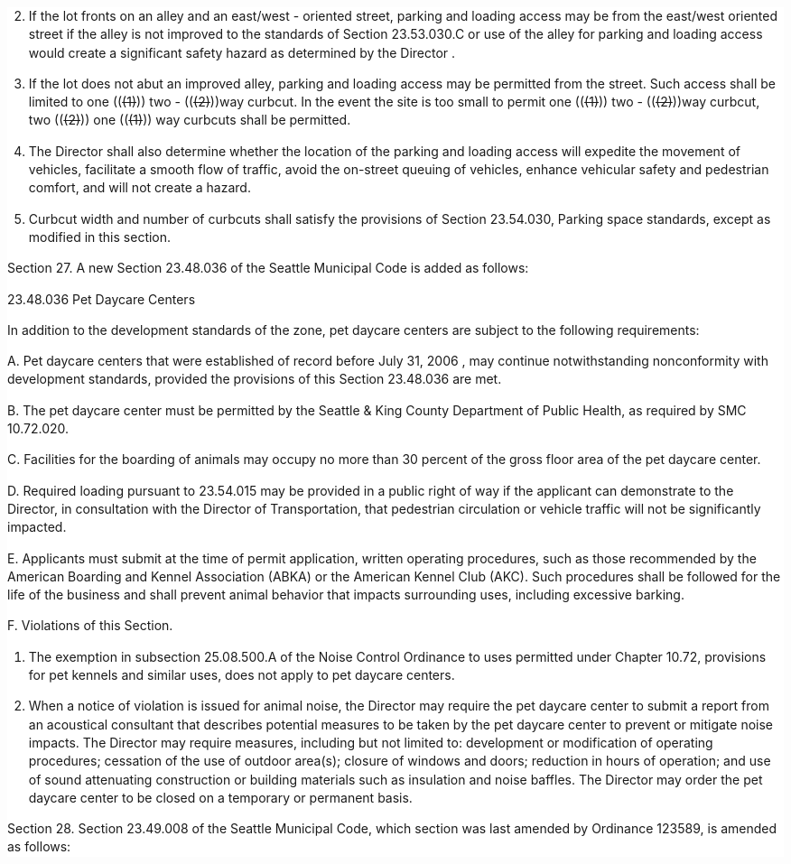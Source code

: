  2. If the lot fronts on an alley and an east/west - oriented street, parking and loading access may be from the east/west oriented street  if the alley is not improved to the standards of Section 23.53.030.C or use of the alley for parking and loading access would create a significant safety hazard as determined by the Director .

 3. If the lot does not abut an improved alley, parking and loading access may be permitted from the street. Such access shall be limited to one ((~~(1)~~)) two - ((~~(2)~~))way curbcut. In the event the site is too small to permit one ((~~(1)~~)) two - ((~~(2)~~))way curbcut, two ((~~(2)~~)) one ((~~(1)~~)) way curbcuts shall be permitted.

 4. The Director shall also determine whether the location of the parking and loading access will expedite the movement of vehicles, facilitate a smooth flow of traffic, avoid the on-street queuing of vehicles, enhance vehicular safety and pedestrian comfort, and will not create a hazard.

 5. Curbcut width and number of curbcuts shall satisfy the provisions of Section 23.54.030, Parking space standards, except as modified in this section.

 Section 27. A new Section 23.48.036 of the Seattle Municipal Code is added as follows:

 23.48.036 Pet Daycare Centers

 In addition to the development standards of the zone, pet daycare centers are subject to the following requirements:

 A. Pet daycare centers that were established of record before July 31, 2006 ,  may continue notwithstanding nonconformity with development standards, provided the provisions of this Section 23.48.036 are met.

 B. The pet daycare center must be permitted by the Seattle & King County Department of Public Health, as required by SMC 10.72.020.

 C. Facilities for the boarding of animals may occupy no more than 30 percent of the gross floor area of the pet daycare center.

 D. Required loading pursuant to 23.54.015 may be provided in a public right of way if the applicant can demonstrate to the Director, in consultation with the Director of Transportation, that pedestrian circulation or vehicle traffic will not be significantly impacted.

 E. Applicants must submit at the time of permit application, written operating procedures, such as those recommended by the American Boarding and Kennel Association (ABKA) or the American Kennel Club (AKC). Such procedures shall be followed for the life of the business and shall prevent animal behavior that impacts surrounding uses, including excessive barking.

 F. Violations of this Section.

 1. The exemption in subsection 25.08.500.A of the Noise Control Ordinance to uses permitted under Chapter 10.72, provisions for pet kennels and similar uses, does not apply to pet daycare centers.

 2. When a notice of violation is issued for animal noise, the Director may require the pet daycare center to submit a report from an acoustical consultant that describes potential measures to be taken by the pet daycare center to prevent or mitigate noise impacts. The Director may require measures, including but not limited to: development or modification of operating procedures; cessation of the use of outdoor area(s); closure of windows and doors; reduction in hours of operation; and use of sound attenuating construction or building materials such as insulation and noise baffles. The Director may order the pet daycare center to be closed on a temporary or permanent basis.

 Section 28. Section 23.49.008 of the Seattle Municipal Code, which section was last amended by Ordinance 123589, is amended as follows:
